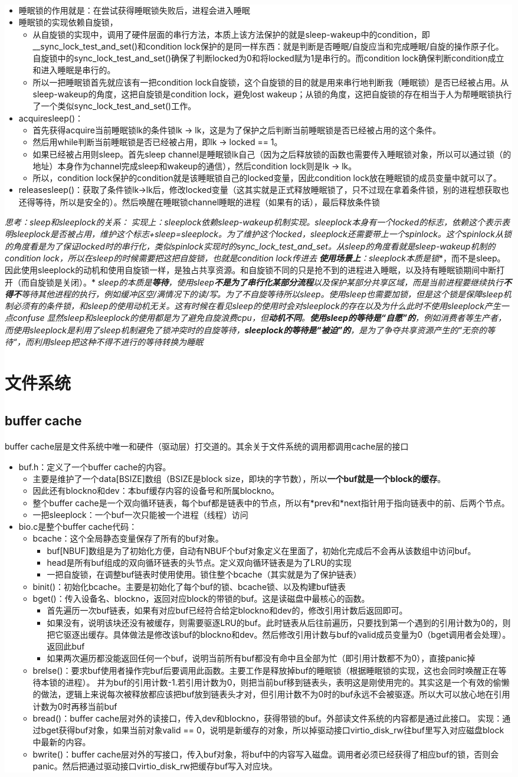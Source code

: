 - 睡眠锁的作用就是：在尝试获得睡眠锁失败后，进程会进入睡眠
- 睡眠锁的实现依赖自旋锁，
  - 从自旋锁的实现中，调用了硬件层面的串行方法，本质上该方法保护的就是sleep-wakeup中的condition，即__sync_lock_test_and_set()和condition lock保护的是同一样东西：就是判断是否睡眠/自旋应当和完成睡眠/自旋的操作原子化。
    自旋锁中的sync_lock_test_and_set()确保了判断locked为0和将locked赋为1是串行的。而condition lock确保判断condition成立和进入睡眠是串行的。
  - 所以一把睡眠锁首先就应该有一把condition lock自旋锁，这个自旋锁的目的就是用来串行地判断我（睡眠锁）是否已经被占用。从sleep-wakeup的角度，这把自旋锁是condition lock，避免lost wakeup；从锁的角度，这把自旋锁的存在相当于人为帮睡眠锁执行了一个类似sync_lock_test_and_set()工作。
- acquiresleep()：
  - 首先获得acquire当前睡眠锁lk的条件锁lk -> lk，这是为了保护之后判断当前睡眠锁是否已经被占用的这个条件。
  - 然后用while判断当前睡眠锁是否已经被占用，即lk -> locked == 1。
  - 如果已经被占用则sleep。首先sleep channel是睡眠锁lk自己（因为之后释放锁的函数也需要传入睡眠锁对象，所以可以通过锁（的地址）本身作为channel完成sleep和wakeup的通信），然后condition lock则是lk -> lk。
  - 所以，condition lock保护的condition就是该睡眠锁自己的locked变量，因此condition lock放在睡眠锁的成员变量中就可以了。
- releasesleep()：获取了条件锁lk->lk后，修改locked变量（这其实就是正式释放睡眠锁了，只不过现在拿着条件锁，别的进程想获取也还得等待，所以是安全的）。然后唤醒在睡眠锁channel睡眠的进程（如果有的话），最后释放条件锁

*思考：sleep和sleeplock的关系：*
*实现上：sleeplock依赖sleep-wakeup机制实现。sleeplock本身有一个locked的标志，依赖这个表示表明sleeplock是否被占用，维护这个标志+sleep=sleeplock。为了维护这个locked，sleeplock还需要带上一个spinlock。这个spinlock从锁的角度看是为了保证locked时的串行化，类似spinlock实现时的sync_lock_test_and_set。从sleep的角度看就是sleep-wakeup机制的condition lock，所以在sleep的时候需要把这把自旋锁，也就是condition lock传进去*
***使用场景上**：sleeplock本质是**锁**，而不是sleep。因此使用sleeplock的动机和使用自旋锁一样，是独占共享资源。和自旋锁不同的只是抢不到的进程进入睡眠，以及持有睡眠锁期间中断打开（而自旋锁是关闭）。*
*sleep的本质是**等待**，使用sleep**不是为了串行化某部分流程**以及保护某部分共享区域，而是当前进程要继续执行**不得不**等待其他进程的执行，例如缓冲区空/满情况下的读/写。为了不自旋等待所以sleep。使用sleep也需要加锁，但是这个锁是保障sleep机制必须有的条件锁，和sleep的使用动机无关。这有时候在看见sleep的使用时会对sleeplock的存在以及为什么此时不使用sleeplock产生一点confuse*
*显然sleep和sleeplock的使用都是为了避免自旋浪费cpu，但**动机不同**。**使用sleep的等待是“自愿”的**，例如消费者等生产者，而使用sleeplock是利用了sleep机制避免了锁冲突时的自旋等待，**sleeplock的等待是“被迫”的**，是为了争夺共享资源产生的“无奈的等待“，而利用sleep把这种不得不进行的等待转换为睡眠*

# 文件系统

## buffer cache

buffer cache层是文件系统中唯一和硬件（驱动层）打交道的。其余关于文件系统的调用都调用cache层的接口

- buf.h：定义了一个buffer cache的内容。
  - 主要是维护了一个data[BSIZE]数组（BSIZE是block size，即块的字节数），所以**一个buf就是一个block的缓存**。
  - 因此还有blockno和dev：本buf缓存内容的设备号和所属blockno。
  - 整个buffer cache是一个双向循环链表，每个buf都是链表中的节点，所以有\*prev和\*next指针用于指向链表中的前、后两个节点。
  - 一把sleeplock：一个buf一次只能被一个进程（线程）访问
- bio.c是整个buffer cache代码：
  - bcache：这个全局静态变量保存了所有的buf对象。
    - buf[NBUF]数组是为了初始化方便，自动有NBUF个buf对象定义在里面了，初始化完成后不会再从该数组中访问buf。
    - head是所有buf组成的双向循环链表的头节点。定义双向循环链表是为了LRU的实现
    - 一把自旋锁，在调整buf链表时使用使用。锁住整个bcache（其实就是为了保护链表）
  - binit()：初始化bcache。主要是初始化了每个buf的锁、bcache锁、以及构建buf链表
  - bget()：传入设备名、blockno，返回对应block的带锁的buf。这是读磁盘中最核心的函数。
    - 首先遍历一次buf链表，如果有对应buf已经符合给定blockno和dev的，修改引用计数后返回即可。
    - 如果没有，说明该块还没有被缓存，则需要驱逐LRU的buf。此时链表从后往前遍历，只要找到第一个遇到的引用计数为0的，则把它驱逐出缓存。具体做法是修改该buf的blockno和dev。然后修改引用计数与buf的valid成员变量为0（bget调用者会处理）。返回此buf
    - 如果两次遍历都没能返回任何一个buf，说明当前所有buf都没有命中且全部为忙（即引用计数都不为0），直接panic掉
  - brelse()：要求buf使用者操作完buf后要调用此函数。主要工作是释放掉buf的睡眠锁（根据睡眠锁的实现，这也会同时唤醒正在等待本锁的进程）。
    并为buf的引用计数-1.若引用计数为0，则把当前buf移到链表头，表明这是刚使用完的。其实这是一个有效的偷懒的做法，逻辑上来说每次被释放都应该把buf放到链表头才对，但引用计数不为0时的buf永远不会被驱逐。所以大可以放心地在引用计数为0时再移当前buf
  - bread()：buffer cache层对外的读接口，传入dev和blockno，获得带锁的buf。外部读文件系统的内容都是通过此接口。
    实现：通过bget获得buf对象，如果当前对象valid == 0，说明是新缓存的对象，所以掉驱动接口virtio_disk_rw往buf里写入对应磁盘block中最新的内容。
  - bwrite()：buffer cache层对外的写接口，传入buf对象，将buf中的内容写入磁盘。调用者必须已经获得了相应buf的锁，否则会panic。然后把通过驱动接口virtio_disk_rw把缓存buf写入对应块。
